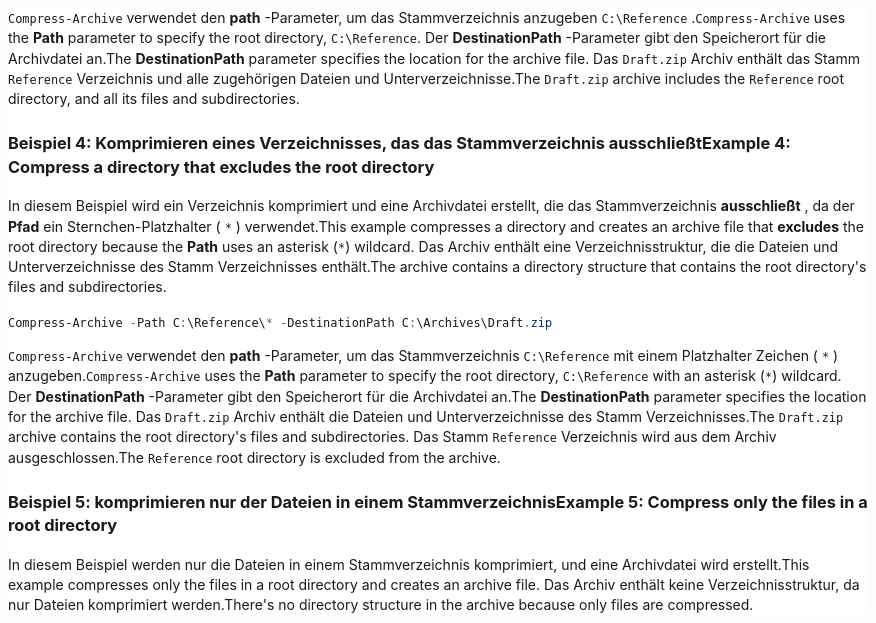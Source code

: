 <span data-ttu-id="b5307-141">`Compress-Archive` verwendet den **path** -Parameter, um das Stammverzeichnis anzugeben `C:\Reference` .</span><span class="sxs-lookup"><span data-stu-id="b5307-141">`Compress-Archive` uses the **Path** parameter to specify the root directory, `C:\Reference`.</span></span> <span data-ttu-id="b5307-142">Der **DestinationPath** -Parameter gibt den Speicherort für die Archivdatei an.</span><span class="sxs-lookup"><span data-stu-id="b5307-142">The **DestinationPath** parameter specifies the location for the archive file.</span></span> <span data-ttu-id="b5307-143">Das `Draft.zip` Archiv enthält das Stamm `Reference` Verzeichnis und alle zugehörigen Dateien und Unterverzeichnisse.</span><span class="sxs-lookup"><span data-stu-id="b5307-143">The `Draft.zip` archive includes the `Reference` root directory, and all its files and subdirectories.</span></span>

### <span data-ttu-id="b5307-144">Beispiel 4: Komprimieren eines Verzeichnisses, das das Stammverzeichnis ausschließt</span><span class="sxs-lookup"><span data-stu-id="b5307-144">Example 4: Compress a directory that excludes the root directory</span></span>

<span data-ttu-id="b5307-145">In diesem Beispiel wird ein Verzeichnis komprimiert und eine Archivdatei erstellt, die das Stammverzeichnis **ausschließt** , da der **Pfad** ein Sternchen-Platzhalter ( `*` ) verwendet.</span><span class="sxs-lookup"><span data-stu-id="b5307-145">This example compresses a directory and creates an archive file that **excludes** the root directory because the **Path** uses an asterisk (`*`) wildcard.</span></span> <span data-ttu-id="b5307-146">Das Archiv enthält eine Verzeichnisstruktur, die die Dateien und Unterverzeichnisse des Stamm Verzeichnisses enthält.</span><span class="sxs-lookup"><span data-stu-id="b5307-146">The archive contains a directory structure that contains the root directory's files and subdirectories.</span></span>

```powershell
Compress-Archive -Path C:\Reference\* -DestinationPath C:\Archives\Draft.zip
```

<span data-ttu-id="b5307-147">`Compress-Archive` verwendet den **path** -Parameter, um das Stammverzeichnis `C:\Reference` mit einem Platzhalter Zeichen ( `*` ) anzugeben.</span><span class="sxs-lookup"><span data-stu-id="b5307-147">`Compress-Archive` uses the **Path** parameter to specify the root directory, `C:\Reference` with an asterisk (`*`) wildcard.</span></span> <span data-ttu-id="b5307-148">Der **DestinationPath** -Parameter gibt den Speicherort für die Archivdatei an.</span><span class="sxs-lookup"><span data-stu-id="b5307-148">The **DestinationPath** parameter specifies the location for the archive file.</span></span> <span data-ttu-id="b5307-149">Das `Draft.zip` Archiv enthält die Dateien und Unterverzeichnisse des Stamm Verzeichnisses.</span><span class="sxs-lookup"><span data-stu-id="b5307-149">The `Draft.zip` archive contains the root directory's files and subdirectories.</span></span> <span data-ttu-id="b5307-150">Das Stamm `Reference` Verzeichnis wird aus dem Archiv ausgeschlossen.</span><span class="sxs-lookup"><span data-stu-id="b5307-150">The `Reference` root directory is excluded from the archive.</span></span>

### <span data-ttu-id="b5307-151">Beispiel 5: komprimieren nur der Dateien in einem Stammverzeichnis</span><span class="sxs-lookup"><span data-stu-id="b5307-151">Example 5: Compress only the files in a root directory</span></span>

<span data-ttu-id="b5307-152">In diesem Beispiel werden nur die Dateien in einem Stammverzeichnis komprimiert, und eine Archivdatei wird erstellt.</span><span class="sxs-lookup"><span data-stu-id="b5307-152">This example compresses only the files in a root directory and creates an archive file.</span></span> <span data-ttu-id="b5307-153">Das Archiv enthält keine Verzeichnisstruktur, da nur Dateien komprimiert werden.</span><span class="sxs-lookup"><span data-stu-id="b5307-153">There's no directory structure in the archive because only files are compressed.</span></span>
